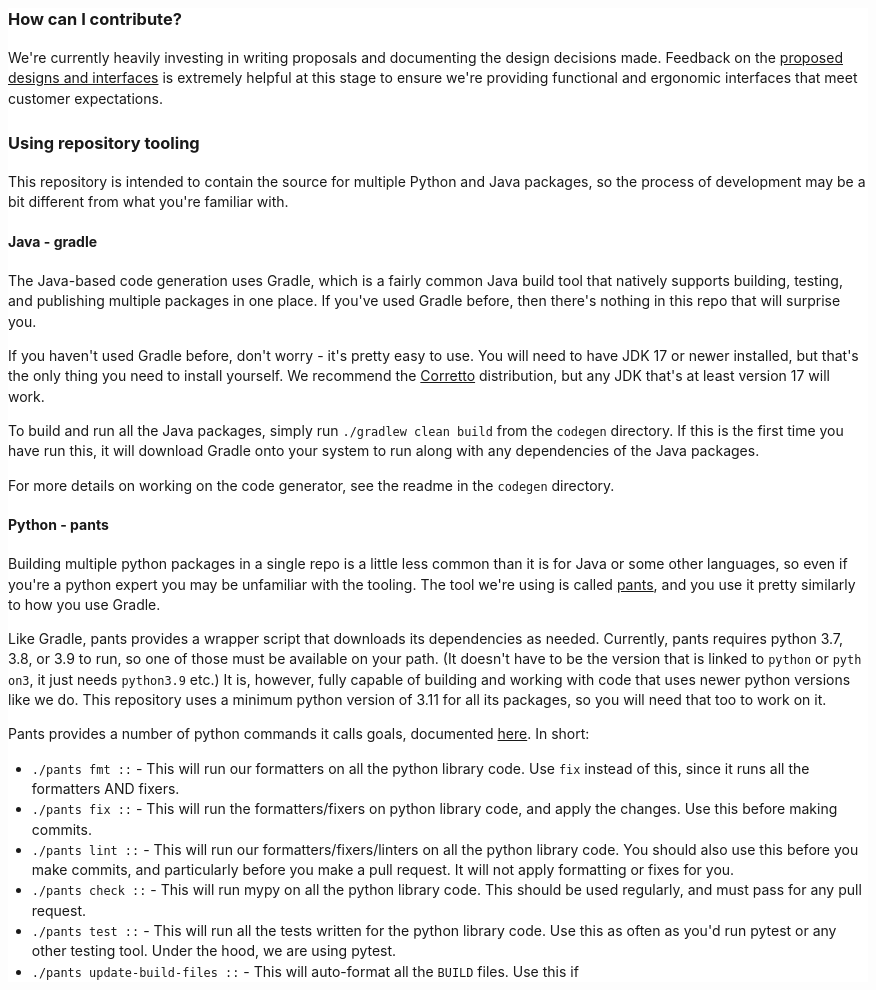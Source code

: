 ### How can I contribute?

We're currently heavily investing in writing proposals and documenting the
design decisions made. Feedback on the
[proposed designs and interfaces](https://github.com/awslabs/smithy-python/tree/develop/designs)
is extremely helpful at this stage to ensure we're providing functional and
ergonomic interfaces that meet customer expectations.

### Using repository tooling

This repository is intended to contain the source for multiple Python and Java
packages, so the process of development may be a bit different from what you're
familiar with.

#### Java - gradle

The Java-based code generation uses Gradle, which is a fairly common Java build
tool that natively supports building, testing, and publishing multiple packages
in one place. If you've used Gradle before, then there's nothing in this repo
that will surprise you.

If you haven't used Gradle before, don't worry - it's pretty easy to use. You
will need to have JDK 17 or newer installed, but that's the only thing you need
to install yourself. We recommend the
[Corretto](https://docs.aws.amazon.com/corretto/latest/corretto-17-ug/downloads-list.html)
distribution, but any JDK that's at least version 17 will work.

To build and run all the Java packages, simply run `./gradlew clean build` from
the `codegen` directory. If this is the first time you have run this, it will
download Gradle onto your system to run along with any dependencies of the Java
packages.

For more details on working on the code generator, see the readme in the
`codegen` directory.

#### Python - pants

Building multiple python packages in a single repo is a little less common than
it is for Java or some other languages, so even if you're a python expert you
may be unfamiliar with the tooling. The tool we're using is called
[pants](https://www.pantsbuild.org), and you use it pretty similarly to how you
use Gradle.

Like Gradle, pants provides a wrapper script that downloads its dependencies as
needed. Currently, pants requires python 3.7, 3.8, or 3.9 to run, so one of
those must be available on your path. (It doesn't have to be the version that
is linked to `python` or `python3`, it just needs `python3.9` etc.) It is,
however, fully capable of building and working with code that uses newer python
versions like we do. This repository uses a minimum python version of 3.11
for all its packages, so you will need that too to work on it.

Pants provides a number of python commands it calls goals, documented
[here](https://www.pantsbuild.org/docs/python-goals). In short:

* `./pants fmt ::` - This will run our formatters on all the python library
  code. Use `fix` instead of this, since it runs all the formatters AND fixers.
*  `./pants fix ::` - This will run the formatters/fixers on python library
   code, and apply the changes. Use this before making commits.
* `./pants lint ::` - This will run our formatters/fixers/linters on all the
  python library code. You should also use this before you make commits, and particularly
  before you make a pull request. It will not apply formatting or fixes for you.
* `./pants check ::` - This will run mypy on all the python library code.
  This should be used regularly, and must pass for any pull request.
* `./pants test ::` - This will run all the tests written for the python
  library code. Use this as often as you'd run pytest or any other testing
  tool. Under the hood, we are using pytest.
* `./pants update-build-files ::` - This will auto-format all the `BUILD` files. Use this if